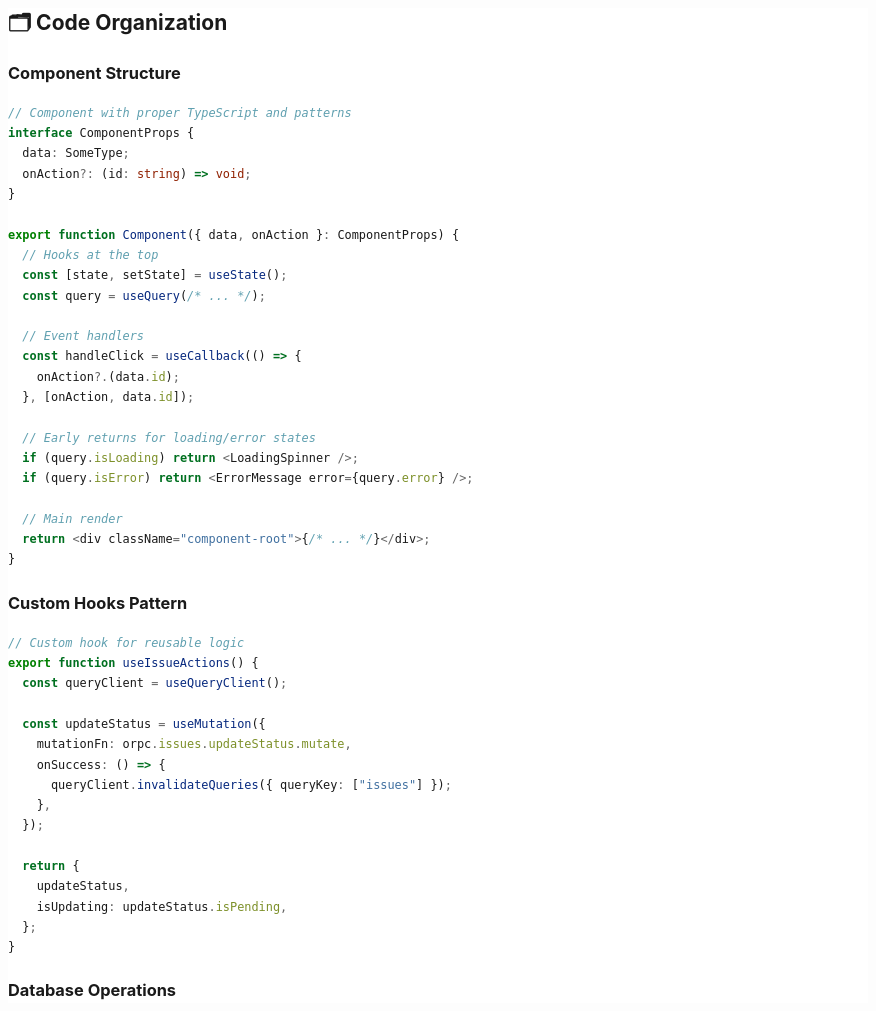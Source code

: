 ## 🗂️ Code Organization

### Component Structure

```typescript
// Component with proper TypeScript and patterns
interface ComponentProps {
  data: SomeType;
  onAction?: (id: string) => void;
}

export function Component({ data, onAction }: ComponentProps) {
  // Hooks at the top
  const [state, setState] = useState();
  const query = useQuery(/* ... */);

  // Event handlers
  const handleClick = useCallback(() => {
    onAction?.(data.id);
  }, [onAction, data.id]);

  // Early returns for loading/error states
  if (query.isLoading) return <LoadingSpinner />;
  if (query.isError) return <ErrorMessage error={query.error} />;

  // Main render
  return <div className="component-root">{/* ... */}</div>;
}
```

### Custom Hooks Pattern

```typescript
// Custom hook for reusable logic
export function useIssueActions() {
  const queryClient = useQueryClient();

  const updateStatus = useMutation({
    mutationFn: orpc.issues.updateStatus.mutate,
    onSuccess: () => {
      queryClient.invalidateQueries({ queryKey: ["issues"] });
    },
  });

  return {
    updateStatus,
    isUpdating: updateStatus.isPending,
  };
}
```

### Database Operations
